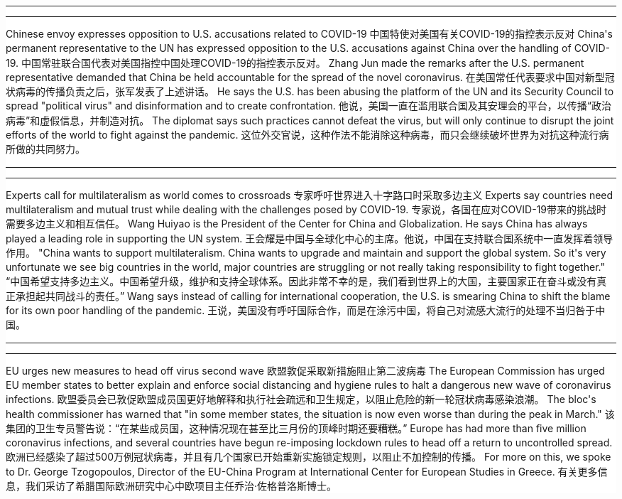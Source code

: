 ----------------

----------------
Chinese envoy expresses opposition to U.S. accusations related to COVID-19
中国特使对美国有关COVID-19的指控表示反对
China's permanent representative to the UN has expressed opposition to the U.S. accusations against China over the handling of COVID-19.
中国常驻联合国代表对美国指控中国处理COVID-19的指控表示反对。
Zhang Jun made the remarks after the U.S. permanent representative demanded that China be held accountable for the spread of the novel coronavirus.
在美国常任代表要求中国对新型冠状病毒的传播负责之后，张军发表了上述讲话。
He says the U.S. has been abusing the platform of the UN and its Security Council to spread "political virus" and disinformation and to create confrontation.
他说，美国一直在滥用联合国及其安理会的平台，以传播“政治病毒”和虚假信息，并制造对抗。
The diplomat says such practices cannot defeat the virus, but will only continue to disrupt the joint efforts of the world to fight against the pandemic.
这位外交官说，这种作法不能消除这种病毒，而只会继续破坏世界为对抗这种流行病所做的共同努力。

----------------

----------------
Experts call for multilateralism as world comes to crossroads
专家呼吁世界进入十字路口时采取多边主义
Experts say countries need multilateralism and mutual trust while dealing with the challenges posed by COVID-19.
专家说，各国在应对COVID-19带来的挑战时需要多边主义和相互信任。
Wang Huiyao is the President of the Center for China and Globalization. He says China has always played a leading role in supporting the UN system.
王会耀是中国与全球化中心的主席。他说，中国在支持联合国系统中一直发挥着领导作用。
"China wants to support multilateralism. China wants to upgrade and maintain and support the global system. So it's very unfortunate we see big countries in the world, major countries are struggling or not really taking responsibility to fight together."
“中国希望支持多边主义。中国希望升级，维护和支持全球体系。因此非常不幸的是，我们看到世界上的大国，主要国家正在奋斗或没有真正承担起共同战斗的责任。”
Wang says instead of calling for international cooperation, the U.S. is smearing China to shift the blame for its own poor handling of the pandemic.
王说，美国没有呼吁国际合作，而是在涂污中国，将自己对流感大流行的处理不当归咎于中国。

----------------

----------------
EU urges new measures to head off virus second wave
欧盟敦促采取新措施阻止第二波病毒
The European Commission has urged EU member states to better explain and enforce social distancing and hygiene rules to halt a dangerous new wave of coronavirus infections.
欧盟委员会已敦促欧盟成员国更好地解释和执行社会疏远和卫生规定，以阻止危险的新一轮冠状病毒感染浪潮。
The bloc's health commissioner has warned that "in some member states, the situation is now even worse than during the peak in March."
该集团的卫生专员警告说：“在某些成员国，这种情况现在甚至比三月份的顶峰时期还要糟糕。”
Europe has had more than five million coronavirus infections, and several countries have begun re-imposing lockdown rules to head off a return to uncontrolled spread.
欧洲已经感染了超过500万例冠状病毒，并且有几个国家已开始重新实施锁定规则，以阻止不加控制的传播。
For more on this, we spoke to Dr. George Tzogopoulos, Director of the EU-China Program at International Center for European Studies in Greece.
有关更多信息，我们采访了希腊国际欧洲研究中心中欧项目主任乔治·佐格普洛斯博士。
